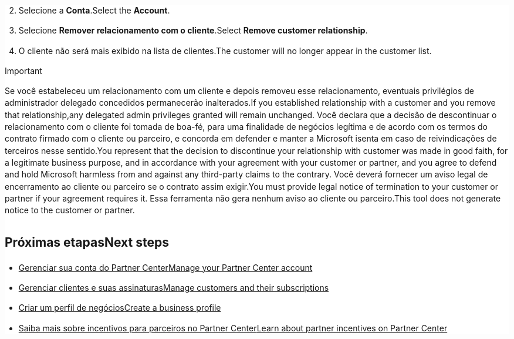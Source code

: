 2.  <span data-ttu-id="aff5f-260">Selecione a **Conta**.</span><span class="sxs-lookup"><span data-stu-id="aff5f-260">Select the **Account**.</span></span>

3.  <span data-ttu-id="aff5f-261">Selecione **Remover relacionamento com o cliente**.</span><span class="sxs-lookup"><span data-stu-id="aff5f-261">Select **Remove customer relationship**.</span></span>

4.  <span data-ttu-id="aff5f-262">O cliente não será mais exibido na lista de clientes.</span><span class="sxs-lookup"><span data-stu-id="aff5f-262">The customer will no longer appear in the customer list.</span></span>

>[!IMPORTANT]
><span data-ttu-id="aff5f-263">Se você estabeleceu um relacionamento com um cliente e depois removeu esse relacionamento, eventuais privilégios de administrador delegado concedidos permanecerão inalterados.</span><span class="sxs-lookup"><span data-stu-id="aff5f-263">If you established relationship with a customer and you remove that relationship,any delegated admin privileges granted will remain unchanged.</span></span>
><span data-ttu-id="aff5f-264">Você declara que a decisão de descontinuar o relacionamento com o cliente foi tomada de boa-fé, para uma finalidade de negócios legítima e de acordo com os termos do contrato firmado com o cliente ou parceiro, e concorda em defender e manter a Microsoft isenta em caso de reivindicações de terceiros nesse sentido.</span><span class="sxs-lookup"><span data-stu-id="aff5f-264">You represent that the decision to discontinue your relationship with customer was made in good faith, for a legitimate business purpose, and in accordance with your agreement with your customer or partner, and you agree to defend and hold Microsoft harmless from and against any third-party claims to the contrary.</span></span>
><span data-ttu-id="aff5f-265">Você deverá fornecer um aviso legal de encerramento ao cliente ou parceiro se o contrato assim exigir.</span><span class="sxs-lookup"><span data-stu-id="aff5f-265">You must provide legal notice of termination to your customer or partner if your agreement requires it.</span></span> <span data-ttu-id="aff5f-266">Essa ferramenta não gera nenhum aviso ao cliente ou parceiro.</span><span class="sxs-lookup"><span data-stu-id="aff5f-266">This tool does not generate notice to the customer or partner.</span></span>


## <a name="next-steps"></a><span data-ttu-id="aff5f-267">Próximas etapas</span><span class="sxs-lookup"><span data-stu-id="aff5f-267">Next steps</span></span>

- [<span data-ttu-id="aff5f-268">Gerenciar sua conta do Partner Center</span><span class="sxs-lookup"><span data-stu-id="aff5f-268">Manage your Partner Center account</span></span>](partner-center-account-setup.md)

- [<span data-ttu-id="aff5f-269">Gerenciar clientes e suas assinaturas</span><span class="sxs-lookup"><span data-stu-id="aff5f-269">Manage customers and their subscriptions</span></span>](customer-accounts.md)

- [<span data-ttu-id="aff5f-270">Criar um perfil de negócios</span><span class="sxs-lookup"><span data-stu-id="aff5f-270">Create a business profile</span></span>](create-a-marketing-profile.md)

- [<span data-ttu-id="aff5f-271">Saiba mais sobre incentivos para parceiros no Partner Center</span><span class="sxs-lookup"><span data-stu-id="aff5f-271">Learn about partner incentives on Partner Center</span></span>](understand-incentive-payouts.md)
